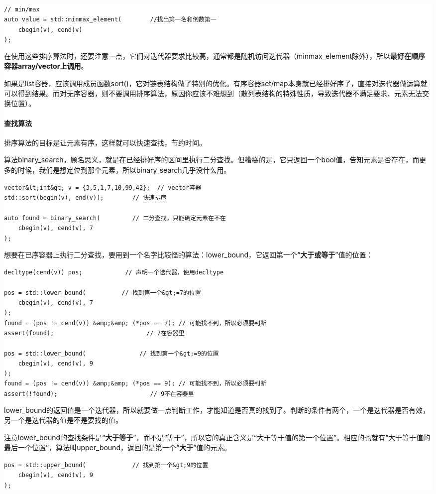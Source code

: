 ```
// min/max
auto value = std::minmax_element(        //找出第一名和倒数第一
    cbegin(v), cend(v)
);

```

在使用这些排序算法时，还要注意一点，它们对迭代器要求比较高，通常都是随机访问迭代器（minmax_element除外），所以**最好在顺序容器array/vector上调用**。

如果是list容器，应该调用成员函数sort()，它对链表结构做了特别的优化。有序容器set/map本身就已经排好序了，直接对迭代器做运算就可以得到结果。而对无序容器，则不要调用排序算法，原因你应该不难想到（散列表结构的特殊性质，导致迭代器不满足要求、元素无法交换位置）。

#### 查找算法

排序算法的目标是让元素有序，这样就可以快速查找，节约时间。

算法binary_search，顾名思义，就是在已经排好序的区间里执行二分查找。但糟糕的是，它只返回一个bool值，告知元素是否存在，而更多的时候，我们是想定位到那个元素，所以binary_search几乎没什么用。

```
vector&lt;int&gt; v = {3,5,1,7,10,99,42};  // vector容器
std::sort(begin(v), end(v));        // 快速排序

auto found = binary_search(         // 二分查找，只能确定元素在不在
    cbegin(v), cend(v), 7
); 

```

想要在已序容器上执行二分查找，要用到一个名字比较怪的算法：lower_bound，它返回第一个“**大于或等于**”值的位置：

```
decltype(cend(v)) pos;            // 声明一个迭代器，使用decltype

pos = std::lower_bound(          // 找到第一个&gt;=7的位置
    cbegin(v), cend(v), 7
);  
found = (pos != cend(v)) &amp;&amp; (*pos == 7); // 可能找不到，所以必须要判断
assert(found);                          // 7在容器里

pos = std::lower_bound(               // 找到第一个&gt;=9的位置
    cbegin(v), cend(v), 9
);  
found = (pos != cend(v)) &amp;&amp; (*pos == 9); // 可能找不到，所以必须要判断
assert(!found);                          // 9不在容器里

```

lower_bound的返回值是一个迭代器，所以就要做一点判断工作，才能知道是否真的找到了。判断的条件有两个，一个是迭代器是否有效，另一个是迭代器的值是不是要找的值。

注意lower_bound的查找条件是“**大于等于**”，而不是“等于”，所以它的真正含义是“大于等于值的第一个位置”。相应的也就有“大于等于值的最后一个位置”，算法叫upper_bound，返回的是第一个“**大于**”值的元素。

```
pos = std::upper_bound(             // 找到第一个&gt;9的位置
    cbegin(v), cend(v), 9
);

```
